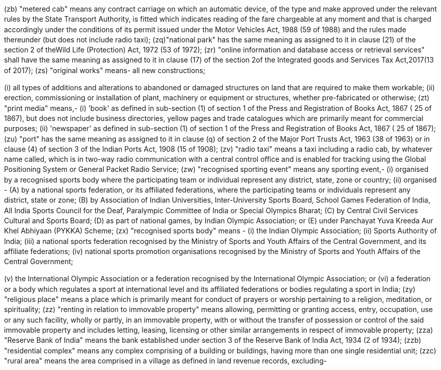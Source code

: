(zb) "metered cab" means any contract carriage on which an automatic device, of the type and make approved under the relevant rules by the State Transport Authority, is fitted which indicates reading of the fare chargeable at any moment and that is charged accordingly under the conditions of its permit issued under the Motor Vehicles Act, 1988 (59 of 1988) and the rules made thereunder (but does not include radio taxi);
(zq)"national park" has the same meaning as assigned to it in clause (21) of the section 2 of theWild Life (Protection) Act, 1972 (53 of 1972);
(zr) "online information and database access or retrieval services" shall have the same meaning as assigned to it in clause (17) of the section 2of the Integrated goods and Services Tax Act,2017(13 of 2017);
(zs) "original works" means- all new constructions;

(i) all types of additions and alterations to abandoned or damaged structures on land that are required to make them workable;
(ii) erection, commissioning or installation of plant, machinery or equipment or structures, whether pre-fabricated or otherwise;
(zt) "print media" means,-
(i) 'book' as defined in sub-section (1) of section 1 of the Press and Registration of Books Act, 1867 ( 25 of 1867), but does not include business directories, yellow pages and trade catalogues which are primarily meant for commercial purposes;
(ii) 'newspaper' as defined in sub-section (1) of section 1 of the Press and Registration of Books Act, 1867 ( 25 of 1867);
(zu) "port" has the same meaning as assigned to it in clause (q) of section 2 of the Major Port Trusts Act, 1963 (38 of 1963) or in clause (4) of section 3 of the Indian Ports Act, 1908 (15 of 1908);
(zv) "radio taxi" means a taxi including a radio cab, by whatever name called, which is in two-way radio communication with a central control office and is enabled for tracking using the Global Positioning System or General Packet Radio Service;
(zw) "recognised sporting event" means any sporting event,-
(i) organised by a recognised sports body where the participating team or individual represent any district, state, zone or country;
(ii) organised -
(A) by a national sports federation, or its affiliated federations, where the participating teams or individuals represent any district, state or zone;
(B) by Association of Indian Universities, Inter-University Sports Board, School Games Federation of India, All India Sports Council for the Deaf, Paralympic Committee of India or Special Olympics Bharat;
(C) by Central Civil Services Cultural and Sports Board;
(D) as part of national games, by Indian Olympic Association; or
(E) under Panchayat Yuva Kreeda Aur Khel Abhiyaan (PYKKA) Scheme;
(zx) "recognised sports body" means -
(i) the Indian Olympic Association;
(ii) Sports Authority of India;
(iii) a national sports federation recognised by the Ministry of Sports and Youth Affairs of the Central Government, and its affiliate federations;
(iv) national sports promotion organisations recognised by the Ministry of Sports and Youth Affairs of the Central Government;

(v) the International Olympic Association or a federation recognised by the International Olympic Association; or
(vi) a federation or a body which regulates a sport at international level and its affiliated federations or bodies regulating a sport in India;
(zy) "religious place" means a place which is primarily meant for conduct of prayers or worship pertaining to a religion, meditation, or spirituality;
(zz) "renting in relation to immovable property" means allowing, permitting or granting access, entry, occupation, use or any such facility, wholly or partly, in an immovable property, with or without the transfer of possession or control of the said immovable property and includes letting, leasing, licensing or other similar arrangements in respect of immovable property;
(zza) "Reserve Bank of India" means the bank established under section 3 of the Reserve Bank of India Act, 1934 (2 of 1934);
(zzb) "residential complex" means any complex comprising of a building or buildings, having more than one single residential unit;
(zzc) "rural area" means the area comprised in a village as defined in land revenue records, excluding-